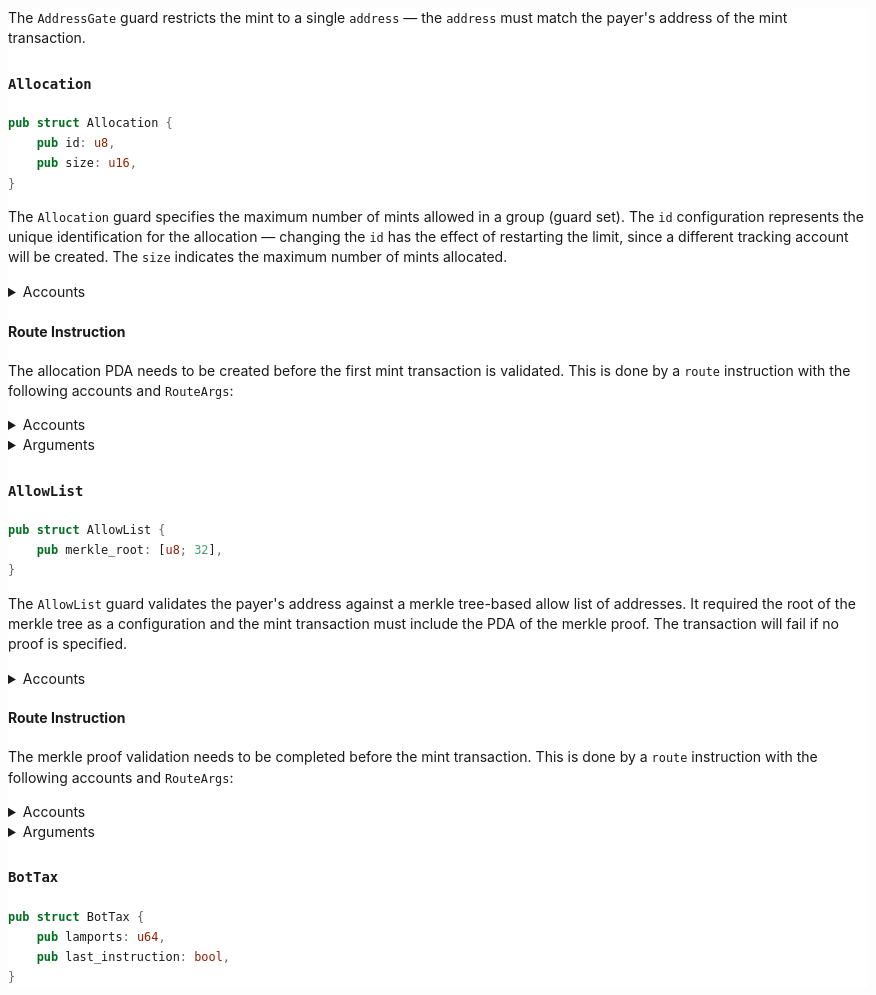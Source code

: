 The `AddressGate` guard restricts the mint to a single `address` &mdash; the `address` must match the payer's address of the mint transaction.

### `Allocation`

```rust
pub struct Allocation {
    pub id: u8,
    pub size: u16,
}
```

The `Allocation` guard specifies the maximum number of mints allowed in a group (guard set). The `id` configuration represents the unique identification for the allocation &mdash; changing the `id` has the effect of restarting the limit, since a different tracking account will be created. The `size` indicates the maximum number of mints allocated.

<details><summary>Accounts</summary></details>

#### Route Instruction

The allocation PDA needs to be created before the first mint transaction is validated. This is done by a `route` instruction with the following accounts and `RouteArgs`:

<details><summary>Accounts</summary></details>
<details><summary>Arguments</summary></details>

### `AllowList`

```rust
pub struct AllowList {
    pub merkle_root: [u8; 32],
}
```

The `AllowList` guard validates the payer's address against a merkle tree-based allow list of addresses. It required the root of the merkle tree as a configuration and the mint transaction must include the PDA of the merkle proof. The transaction will fail if no proof is specified.

<details><summary>Accounts</summary></details>

#### Route Instruction

The merkle proof validation needs to be completed before the mint transaction. This is done by a `route` instruction with the following accounts and `RouteArgs`:

<details><summary>Accounts</summary></details>
<details><summary>Arguments</summary></details>

### `BotTax`

```rust
pub struct BotTax {
    pub lamports: u64,
    pub last_instruction: bool,
}
```

